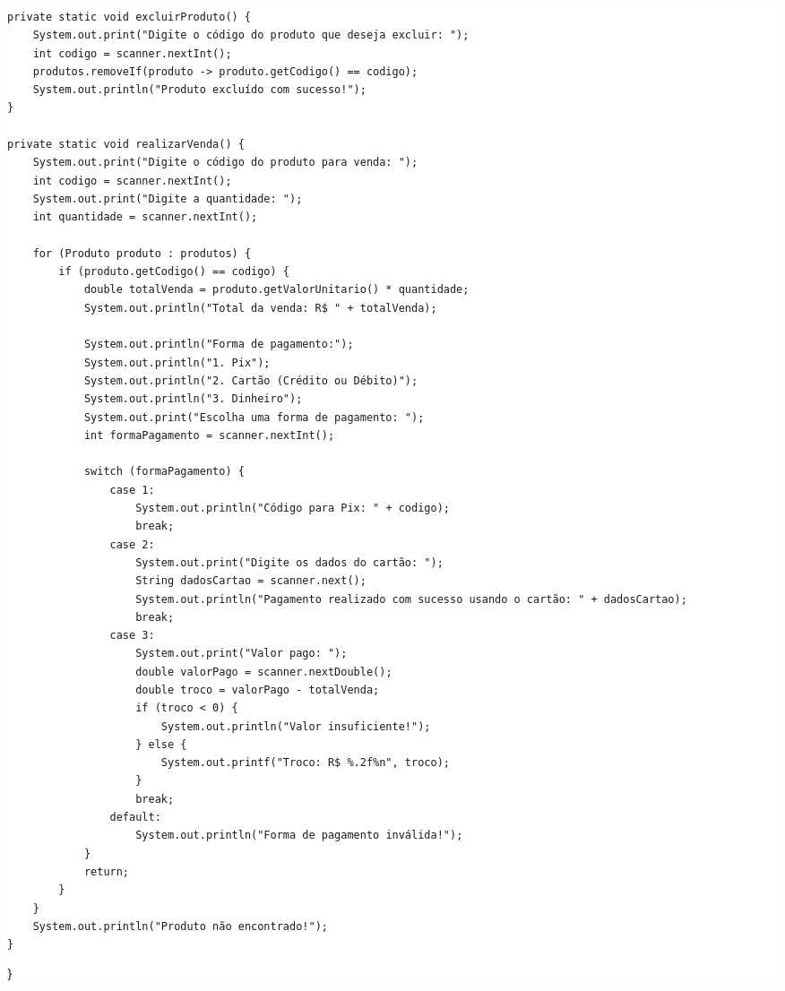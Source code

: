     private static void excluirProduto() {
        System.out.print("Digite o código do produto que deseja excluir: ");
        int codigo = scanner.nextInt();
        produtos.removeIf(produto -> produto.getCodigo() == codigo);
        System.out.println("Produto excluído com sucesso!");
    }

    private static void realizarVenda() {
        System.out.print("Digite o código do produto para venda: ");
        int codigo = scanner.nextInt();
        System.out.print("Digite a quantidade: ");
        int quantidade = scanner.nextInt();

        for (Produto produto : produtos) {
            if (produto.getCodigo() == codigo) {
                double totalVenda = produto.getValorUnitario() * quantidade;
                System.out.println("Total da venda: R$ " + totalVenda);
                
                System.out.println("Forma de pagamento:");
                System.out.println("1. Pix");
                System.out.println("2. Cartão (Crédito ou Débito)");
                System.out.println("3. Dinheiro");
                System.out.print("Escolha uma forma de pagamento: ");
                int formaPagamento = scanner.nextInt();

                switch (formaPagamento) {
                    case 1:
                        System.out.println("Código para Pix: " + codigo);
                        break;
                    case 2:
                        System.out.print("Digite os dados do cartão: ");
                        String dadosCartao = scanner.next();
                        System.out.println("Pagamento realizado com sucesso usando o cartão: " + dadosCartao);
                        break;
                    case 3:
                        System.out.print("Valor pago: ");
                        double valorPago = scanner.nextDouble();
                        double troco = valorPago - totalVenda;
                        if (troco < 0) {
                            System.out.println("Valor insuficiente!");
                        } else {
                            System.out.printf("Troco: R$ %.2f%n", troco);
                        }
                        break;
                    default:
                        System.out.println("Forma de pagamento inválida!");
                }
                return;
            }
        }
        System.out.println("Produto não encontrado!");
    }
}
